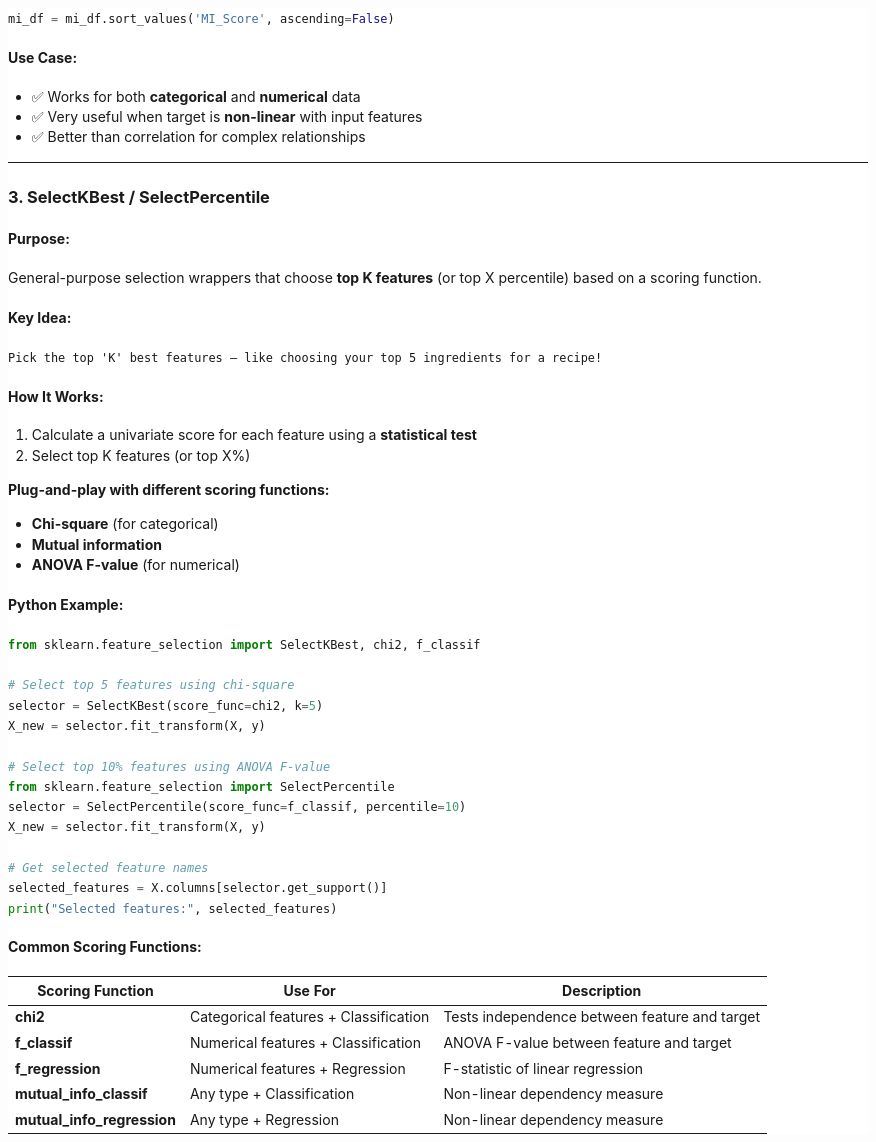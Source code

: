 ```python
mi_df = mi_df.sort_values('MI_Score', ascending=False)
```

#### Use Case:
- ✅ Works for both **categorical** and **numerical** data
- ✅ Very useful when target is **non-linear** with input features
- ✅ Better than correlation for complex relationships

---

### 3. SelectKBest / SelectPercentile

#### Purpose:
General-purpose selection wrappers that choose **top K features** (or top X percentile) based on a scoring function.

#### Key Idea:
```
Pick the top 'K' best features — like choosing your top 5 ingredients for a recipe!
```

#### How It Works:
1. Calculate a univariate score for each feature using a **statistical test**
2. Select top K features (or top X%)

**Plug-and-play with different scoring functions:**
- **Chi-square** (for categorical)
- **Mutual information**
- **ANOVA F-value** (for numerical)

#### Python Example:
```python
from sklearn.feature_selection import SelectKBest, chi2, f_classif

# Select top 5 features using chi-square
selector = SelectKBest(score_func=chi2, k=5)
X_new = selector.fit_transform(X, y)

# Select top 10% features using ANOVA F-value
from sklearn.feature_selection import SelectPercentile
selector = SelectPercentile(score_func=f_classif, percentile=10)
X_new = selector.fit_transform(X, y)

# Get selected feature names
selected_features = X.columns[selector.get_support()]
print("Selected features:", selected_features)
```

#### Common Scoring Functions:

| Scoring Function | Use For | Description |
|-----------------|---------|-------------|
| **chi2** | Categorical features + Classification | Tests independence between feature and target |
| **f_classif** | Numerical features + Classification | ANOVA F-value between feature and target |
| **f_regression** | Numerical features + Regression | F-statistic of linear regression |
| **mutual_info_classif** | Any type + Classification | Non-linear dependency measure |
| **mutual_info_regression** | Any type + Regression | Non-linear dependency measure |
